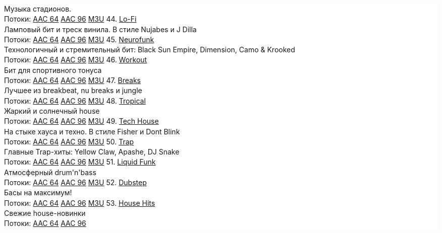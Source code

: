 Музыка стадионов.  
Потоки:
[AAC 64](https://radiorecord.hostingradio.ru/club64.aacp)
[AAC 96](https://radiorecord.hostingradio.ru/club96.aacp)
[M3U](https://hls-01-radiorecord.hostingradio.ru/record-club/playlist.m3u8)
44. [Lo-Fi](https://radiorecord.ru/station/lofi)  
Ламповый бит и треск винила. В стиле Nujabes и J Dilla  
Потоки:
[AAC 64](https://radiorecord.hostingradio.ru/lofi64.aacp)
[AAC 96](https://radiorecord.hostingradio.ru/lofi96.aacp)
[M3U](https://hls-01-radiorecord.hostingradio.ru/record-lofi/playlist.m3u8)
45. [Neurofunk](https://radiorecord.ru/station/neurofunk)  
Технологичный и стремительный бит: Black Sun Empire, Dimension, Camo & Krooked  
Потоки:
[AAC 64](https://radiorecord.hostingradio.ru/neurofunk64.aacp)
[AAC 96](https://radiorecord.hostingradio.ru/neurofunk96.aacp)
[M3U](https://hls-01-radiorecord.hostingradio.ru/record-neurofunk/playlist.m3u8)
46. [Workout](https://radiorecord.ru/station/workout)  
Бит для спортивного тонуса  
Потоки:
[AAC 64](https://radiorecord.hostingradio.ru/workout64.aacp)
[AAC 96](https://radiorecord.hostingradio.ru/workout96.aacp)
[M3U](https://hls-01-radiorecord.hostingradio.ru/record-workout/playlist.m3u8)
47. [Breaks](https://radiorecord.ru/station/brks)  
Лучшее из breakbeat, nu breaks и jungle  
Потоки:
[AAC 64](https://radiorecord.hostingradio.ru/brks64.aacp)
[AAC 96](https://radiorecord.hostingradio.ru/brks96.aacp)
[M3U](https://hls-01-radiorecord.hostingradio.ru/record-brks/playlist.m3u8)
48. [Tropical](https://radiorecord.ru/station/trop)  
Жаркий и солнечный house  
Потоки:
[AAC 64](https://radiorecord.hostingradio.ru/trop64.aacp)
[AAC 96](https://radiorecord.hostingradio.ru/trop96.aacp)
[M3U](https://hls-01-radiorecord.hostingradio.ru/record-trop/playlist.m3u8)
49. [Tech House](https://radiorecord.ru/station/techouse)  
На стыке хауса и техно. В стиле Fisher и Dont Blink  
Потоки:
[AAC 64](https://radiorecord.hostingradio.ru/techouse64.aacp)
[AAC 96](https://radiorecord.hostingradio.ru/techouse96.aacp)
[M3U](https://hls-01-radiorecord.hostingradio.ru/record-techouse/playlist.m3u8)
50. [Trap](https://radiorecord.ru/station/trap)  
Главные Trap-хиты: Yellow Claw, Apashe, DJ Snake  
Потоки:
[AAC 64](https://radiorecord.hostingradio.ru/trap64.aacp)
[AAC 96](https://radiorecord.hostingradio.ru/trap96.aacp)
[M3U](https://hls-01-radiorecord.hostingradio.ru/record-trap/playlist.m3u8)
51. [Liquid Funk](https://radiorecord.ru/station/liquidfunk)  
Атмосферный drum'n'bass  
Потоки:
[AAC 64](https://radiorecord.hostingradio.ru/liquidfunk64.aacp)
[AAC 96](https://radiorecord.hostingradio.ru/liquidfunk96.aacp)
[M3U](https://hls-01-radiorecord.hostingradio.ru/record-liquidfunk/playlist.m3u8)
52. [Dubstep](https://radiorecord.ru/station/dub)  
Басы на максимум!  
Потоки:
[AAC 64](https://radiorecord.hostingradio.ru/dub64.aacp)
[AAC 96](https://radiorecord.hostingradio.ru/dub96.aacp)
[M3U](https://hls-01-radiorecord.hostingradio.ru/record-dub/playlist.m3u8)
53. [House Hits](https://radiorecord.ru/station/househits)  
Свежие house-новинки  
Потоки:
[AAC 64](https://radiorecord.hostingradio.ru/househits64.aacp)
[AAC 96](https://radiorecord.hostingradio.ru/househits96.aacp)